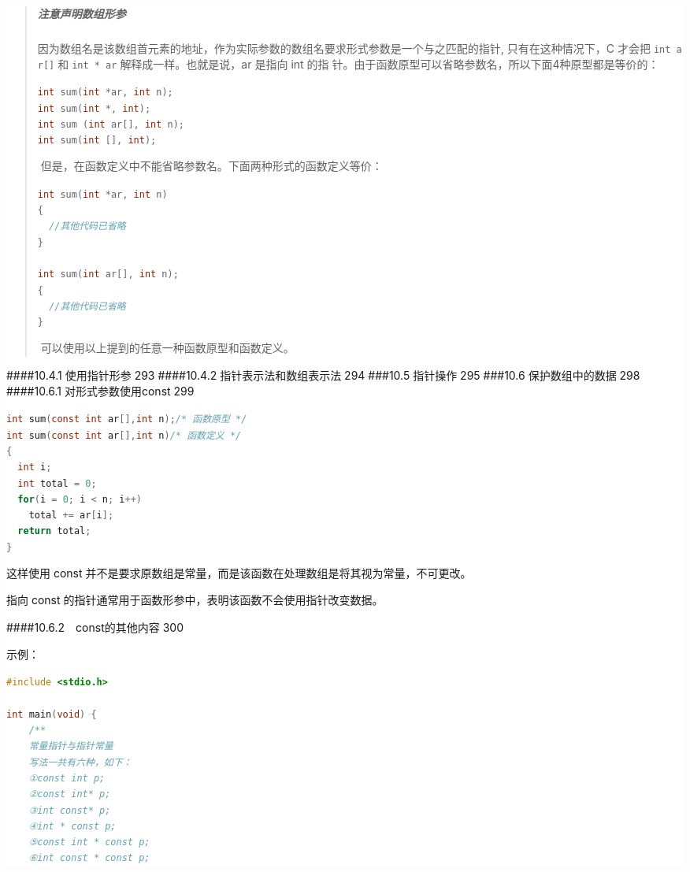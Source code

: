 > ##### 注意声明数组形参
>
> ​	因为数组名是该数组首元素的地址，作为实际参数的数组名要求形式参数是一个与之匹配的指针, 只有在这种情况下，C 才会把 `int ar[]` 和 `int * ar` 解释成一样。也就是说，ar 是指向 int 的指 针。由于函数原型可以省略参数名，所以下面4种原型都是等价的：
>
> ```c
> int sum(int *ar, int n); 
> int sum(int *, int);
> int sum (int ar[], int n); 
> int sum(int [], int);
> ```
>
> ​	但是，在函数定义中不能省略参数名。下面两种形式的函数定义等价：
>
> ```c
> int sum(int *ar, int n)
> {
> 	//其他代码已省略
> }
>
> int sum(int ar[], int n);
> {
> 	//其他代码已省略
> }
> ```
>
> ​	可以使用以上提到的任意一种函数原型和函数定义。

####10.4.1 使用指针形参 293 
####10.4.2 指针表示法和数组表示法 294 
###10.5 指针操作 295 
###10.6 保护数组中的数据 298 
####10.6.1 对形式参数使用const 299 

```c
int sum(const int ar[],int n);/* 函数原型 */
int sum(const int ar[],int n)/* 函数定义 */
{
  int i;
  int total = 0;
  for(i = 0; i < n; i++)
    total += ar[i];
  return total;
}
```

这样使用 const 并不是要求原数组是常量，而是该函数在处理数组是将其视为常量，不可更改。

指向 const 的指针通常用于函数形参中，表明该函数不会使用指针改变数据。

####10.6.2　const的其他内容 300 

示例：

```C
#include <stdio.h>

int main(void) {
    /**
    常量指针与指针常量
    写法一共有六种，如下：
    ①const int p;
    ②const int* p;
    ③int const* p;
    ④int * const p;
    ⑤const int * const p;
    ⑥int const * const p;
```